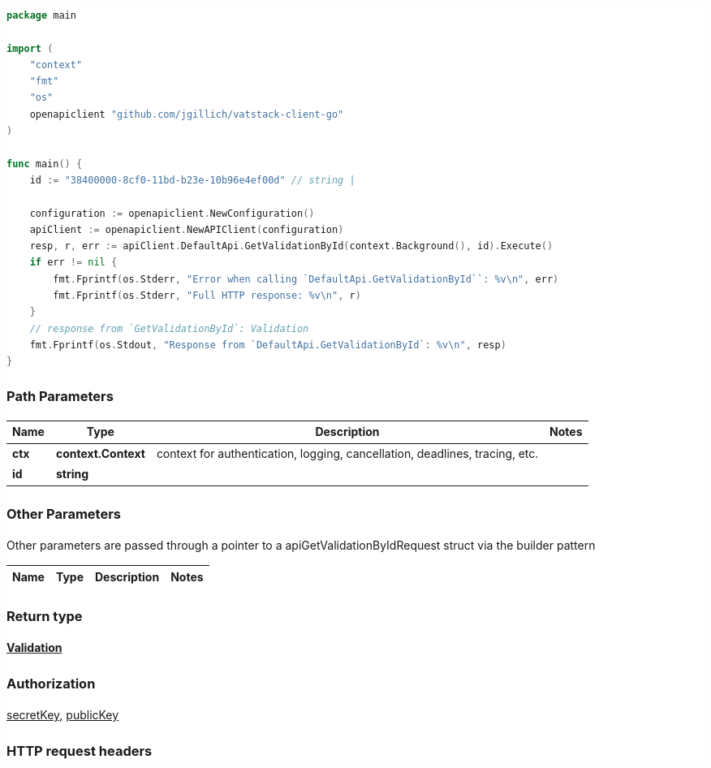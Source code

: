 ```go
package main

import (
    "context"
    "fmt"
    "os"
    openapiclient "github.com/jgillich/vatstack-client-go"
)

func main() {
    id := "38400000-8cf0-11bd-b23e-10b96e4ef00d" // string | 

    configuration := openapiclient.NewConfiguration()
    apiClient := openapiclient.NewAPIClient(configuration)
    resp, r, err := apiClient.DefaultApi.GetValidationById(context.Background(), id).Execute()
    if err != nil {
        fmt.Fprintf(os.Stderr, "Error when calling `DefaultApi.GetValidationById``: %v\n", err)
        fmt.Fprintf(os.Stderr, "Full HTTP response: %v\n", r)
    }
    // response from `GetValidationById`: Validation
    fmt.Fprintf(os.Stdout, "Response from `DefaultApi.GetValidationById`: %v\n", resp)
}
```

### Path Parameters


Name | Type | Description  | Notes
------------- | ------------- | ------------- | -------------
**ctx** | **context.Context** | context for authentication, logging, cancellation, deadlines, tracing, etc.
**id** | **string** |  | 

### Other Parameters

Other parameters are passed through a pointer to a apiGetValidationByIdRequest struct via the builder pattern


Name | Type | Description  | Notes
------------- | ------------- | ------------- | -------------


### Return type

[**Validation**](Validation.md)

### Authorization

[secretKey](../README.md#secretKey), [publicKey](../README.md#publicKey)

### HTTP request headers
